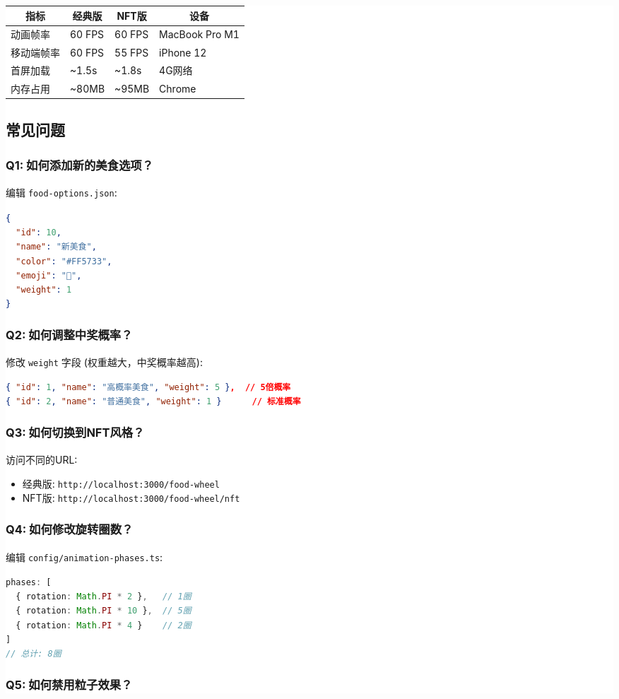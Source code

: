 | 指标 | 经典版 | NFT版 | 设备 |
|------|--------|-------|------|
| 动画帧率 | 60 FPS | 60 FPS | MacBook Pro M1 |
| 移动端帧率 | 60 FPS | 55 FPS | iPhone 12 |
| 首屏加载 | ~1.5s | ~1.8s | 4G网络 |
| 内存占用 | ~80MB | ~95MB | Chrome |

## 常见问题

### Q1: 如何添加新的美食选项？

编辑 `food-options.json`:
```json
{
  "id": 10,
  "name": "新美食",
  "color": "#FF5733",
  "emoji": "🍕",
  "weight": 1
}
```

### Q2: 如何调整中奖概率？

修改 `weight` 字段 (权重越大，中奖概率越高):
```json
{ "id": 1, "name": "高概率美食", "weight": 5 },  // 5倍概率
{ "id": 2, "name": "普通美食", "weight": 1 }      // 标准概率
```

### Q3: 如何切换到NFT风格？

访问不同的URL:
- 经典版: `http://localhost:3000/food-wheel`
- NFT版: `http://localhost:3000/food-wheel/nft`

### Q4: 如何修改旋转圈数？

编辑 `config/animation-phases.ts`:
```typescript
phases: [
  { rotation: Math.PI * 2 },   // 1圈
  { rotation: Math.PI * 10 },  // 5圈
  { rotation: Math.PI * 4 }    // 2圈
]
// 总计: 8圈
```

### Q5: 如何禁用粒子效果？
